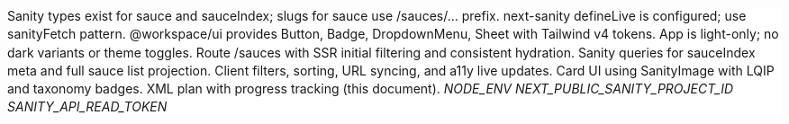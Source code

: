   <assumptions>
    <item>Sanity types exist for sauce and sauceIndex; slugs for sauce use /sauces/... prefix.</item>
    <item>next-sanity defineLive is configured; use sanityFetch pattern.</item>
    <item>@workspace/ui provides Button, Badge, DropdownMenu, Sheet with Tailwind v4 tokens.</item>
    <item>App is light-only; no dark variants or theme toggles.</item>
  </assumptions>

  <deliverables>
    <item>Route /sauces with SSR initial filtering and consistent hydration.</item>
    <item>Sanity queries for sauceIndex meta and full sauce list projection.</item>
    <item>Client filters, sorting, URL syncing, and a11y live updates.</item>
    <item>Card UI using SanityImage with LQIP and taxonomy badges.</item>
    <item>XML plan with progress tracking (this document).</item>
  </deliverables>

  <dependencies>
    <runtime>
      <dep name="fuse.js" workspace="apps/web" purpose="fuzzy search" required="true" />
      <dep name="@workspace/ui" purpose="UI primitives (Button, Badge, DropdownMenu, Sheet)" required="true" />
    </runtime>
    <env>
      <var>NODE_ENV</var>
      <var>NEXT_PUBLIC_SANITY_PROJECT_ID</var>
      <var>SANITY_API_READ_TOKEN</var>
    </env>
  </dependencies>

  <files>
    <file path="apps/web/src/lib/sanity/query.ts" role="add-queries" />
    <file path="apps/web/src/config/sauce-taxonomy.ts" role="taxonomy-config" />
    <file path="apps/web/src/lib/sauces/filters.ts" role="pure-filter-sort-search" />
    <file path="apps/web/src/lib/sauces/url.ts" role="parse-serialize-url-state" />
    <file path="apps/web/src/app/sauces/page.tsx" role="server-route" />
    <file path="apps/web/src/components/sauces/sauces-client.tsx" role="client-ui-state" />
    <file path="apps/web/src/components/sauce-card.tsx" role="card" />
    <file path="apps/web/src/types.ts" role="types-augment" />
  </files>

  <taxonomy>
    <line-slugs>
      <map slug="original" label="Original" display="Original" colorVar="--color-th-red-600" />
      <map slug="organic" label="Organic" display="Organic" colorVar="--color-th-green-500" />
      <map slug="premium" label="Ultra-Premium" display="Premium" colorVar="--color-th-dark-900" />
    </line-slugs>
    <type-slugs>
      <map slug="pasta" label="Pasta Sauce" display="Pasta Sauce" colorVar="--color-brand-red" />
      <map slug="pizza" label="Pizza Sauce" display="Pizza Sauce" colorVar="--color-brand-yellow" />
      <map slug="salsa" label="Salsa Sauce" display="Salsa Sauce" colorVar="--color-brand-green" />
      <map slug="sandwich" label="Sandwich Sauce" display="Sandwich Sauce" colorVar="" />
    </type-slugs>
  </taxonomy>
